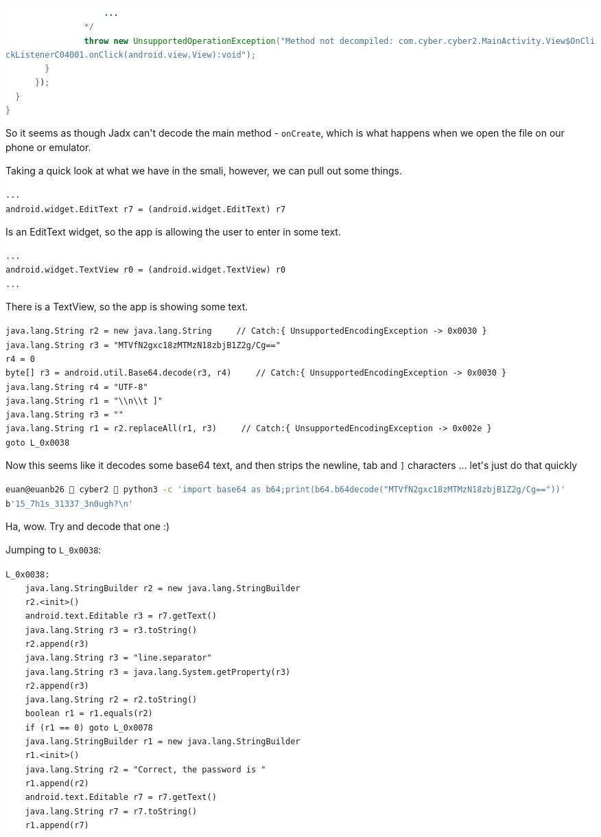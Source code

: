 ```java
                    ...
                */
                throw new UnsupportedOperationException("Method not decompiled: com.cyber.cyber2.MainActivity.View$OnClickListenerC04001.onClick(android.view.View):void");
        }
      });
  }
}    
```
So it seems as though Jadx can't decode the main method - `onCreate`, which is what happens when we open the file on our phone or emulator.

Taking a quick look at what we have in the smali, however, we can pull out some things.
```smali
...
android.widget.EditText r7 = (android.widget.EditText) r7
```
Is an EditText widget, so the app is allowing the user to enter in some text.
```smali
...
android.widget.TextView r0 = (android.widget.TextView) r0
...
```
There is a TextView, so the app is showing some text.
```smali
java.lang.String r2 = new java.lang.String     // Catch:{ UnsupportedEncodingException -> 0x0030 }
java.lang.String r3 = "MTVfN2gxc18zMTMzN18zbjB1Z2g/Cg=="
r4 = 0
byte[] r3 = android.util.Base64.decode(r3, r4)     // Catch:{ UnsupportedEncodingException -> 0x0030 }
java.lang.String r4 = "UTF-8"
java.lang.String r1 = "\\n\\t ]"
java.lang.String r3 = ""
java.lang.String r1 = r2.replaceAll(r1, r3)     // Catch:{ UnsupportedEncodingException -> 0x002e }
goto L_0x0038
```
Now this seems like it decodes some base64 text, and then strips the newline, tab and `]` characters ... let's just do that quickly
```bash
euan@euanb26  cyber2  python3 -c 'import base64 as b64;print(b64.b64decode("MTVfN2gxc18zMTMzN18zbjB1Z2g/Cg=="))'
b'15_7h1s_31337_3n0ugh?\n'
```
Ha, wow. Try and decode that one :)

Jumping to `L_0x0038`:
```smali
L_0x0038:
    java.lang.StringBuilder r2 = new java.lang.StringBuilder
    r2.<init>()
    android.text.Editable r3 = r7.getText()
    java.lang.String r3 = r3.toString()
    r2.append(r3)
    java.lang.String r3 = "line.separator"
    java.lang.String r3 = java.lang.System.getProperty(r3)
    r2.append(r3)
    java.lang.String r2 = r2.toString()
    boolean r1 = r1.equals(r2)
    if (r1 == 0) goto L_0x0078
    java.lang.StringBuilder r1 = new java.lang.StringBuilder
    r1.<init>()
    java.lang.String r2 = "Correct, the password is "
    r1.append(r2)
    android.text.Editable r7 = r7.getText()
    java.lang.String r7 = r7.toString()
    r1.append(r7)
```
